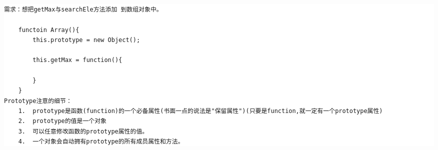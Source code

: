     需求：想把getMax与searchEle方法添加 到数组对象中。
    
    	functoin Array(){
    		this.prototype = new Object();	
    		
    		this.getMax = function(){
    		
    		}
    	}	
    Prototype注意的细节：
    	1.	prototype是函数(function)的一个必备属性(书面一点的说法是"保留属性")(只要是function,就一定有一个prototype属性)
    	2.	prototype的值是一个对象
    	3.	可以任意修改函数的prototype属性的值。
    	4.	一个对象会自动拥有prototype的所有成员属性和方法。
    	     	    	